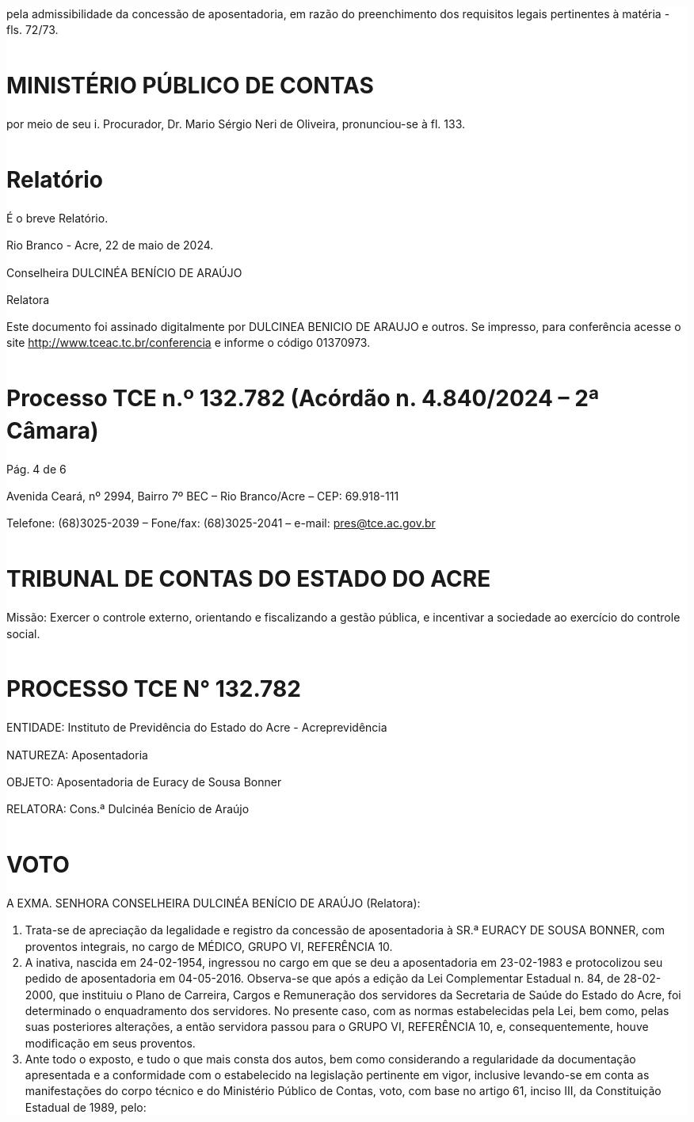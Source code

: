 pela admissibilidade da concessão de aposentadoria, em razão do preenchimento dos requisitos legais pertinentes à matéria - fls. 72/73.

# MINISTÉRIO PÚBLICO DE CONTAS

por meio de seu i. Procurador, Dr. Mario Sérgio Neri de Oliveira, pronunciou-se à fl. 133.

# Relatório

É o breve Relatório.

Rio Branco - Acre, 22 de maio de 2024.

Conselheira DULCINÉA BENÍCIO DE ARAÚJO

Relatora

Este documento foi assinado digitalmente por DULCINEA BENICIO DE ARAUJO e outros. Se impresso, para conferência acesse o site http://www.tceac.tc.br/conferencia e informe o código 01370973.

# Processo TCE n.º 132.782 (Acórdão n. 4.840/2024 – 2ª Câmara)

Pág. 4 de 6

Avenida Ceará, nº 2994, Bairro 7º BEC – Rio Branco/Acre – CEP: 69.918-111

Telefone: (68)3025-2039 – Fone/fax: (68)3025-2041 – e-mail: pres@tce.ac.gov.br

# TRIBUNAL DE CONTAS DO ESTADO DO ACRE

Missão: Exercer o controle externo, orientando e fiscalizando a gestão pública, e incentivar a sociedade ao exercício do controle social.

# PROCESSO TCE N° 132.782

ENTIDADE: Instituto de Previdência do Estado do Acre - Acreprevidência

NATUREZA: Aposentadoria

OBJETO: Aposentadoria de Euracy de Sousa Bonner

RELATORA: Cons.ª Dulcinéa Benício de Araújo

# VOTO

A EXMA. SENHORA CONSELHEIRA DULCINÉA BENÍCIO DE ARAÚJO (Relatora):

1. Trata-se de apreciação da legalidade e registro da concessão de aposentadoria à SR.ª EURACY DE SOUSA BONNER, com proventos integrais, no cargo de MÉDICO, GRUPO VI, REFERÊNCIA 10.
2. A inativa, nascida em 24-02-1954, ingressou no cargo em que se deu a aposentadoria em 23-02-1983 e protocolizou seu pedido de aposentadoria em 04-05-2016. Observa-se que após a edição da Lei Complementar Estadual n. 84, de 28-02-2000, que instituiu o Plano de Carreira, Cargos e Remuneração dos servidores da Secretaria de Saúde do Estado do Acre, foi determinado o enquadramento dos servidores. No presente caso, com as normas estabelecidas pela Lei, bem como, pelas suas posteriores alterações, a então servidora passou para o GRUPO VI, REFERÊNCIA 10, e, consequentemente, houve modificação em seus proventos.
3. Ante todo o exposto, e tudo o que mais consta dos autos, bem como considerando a regularidade da documentação apresentada e a conformidade com o estabelecido na legislação pertinente em vigor, inclusive levando-se em conta as manifestações do corpo técnico e do Ministério Público de Contas, voto, com base no artigo 61, inciso III, da Constituição Estadual de 1989, pelo:
